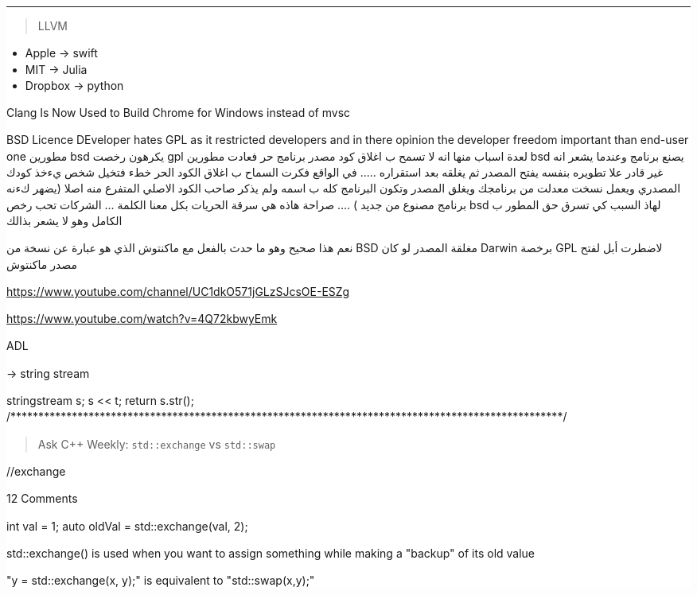 ------------------------------------------------------------------------------------------------------


> LLVM
- Apple -> swift
- MIT -> Julia
- Dropbox -> python


Clang Is Now Used to Build Chrome for Windows instead of mvsc



BSD Licence DEveloper hates GPL as it restricted developers and in there opinion the developer freedom important than end-user one
مطورين bsd يكرهون رخصت gpl لعدة اسباب منها انه لا تسمح ب اغلاق كود مصدر برنامج حر فعادت مطورين bsd يصنع برنامج وعندما يشعر انه غير قادر علا تطويره بنفسه يفتح المصدر ثم يغلقه بعد استقراره ..... في الواقع فكرت السماح ب اغلاق الكود الحر خطء فتخيل شخص يءخذ كودك المصدري ويعمل نسخت معدلت من برنامجك ويغلق المصدر وتكون البرنامج كله ب اسمه ولم يذكر صاحب الكود الاصلي المتفرع منه اصلا (يضهر كءنه برنامج مصنوع من جديد ) .... صراحة هاذه هي سرقة الحريات بكل معنا الكلمة ... الشركات تحب رخص bsd لهاذ السبب كي تسرق حق المطور ب الكامل وهو لا يشعر بذالك

نعم هذا صحيح وهو ما حدث بالفعل مع ماكنتوش الذي هو عبارة عن نسخة من BSD مغلقة المصدر لو كان Darwin برخصة GPL لاضطرت أبل لفتح مصدر ماكنتوش





https://www.youtube.com/channel/UC1dkO571jGLzSJcsOE-ESZg

https://www.youtube.com/watch?v=4Q72kbwyEmk


ADL








<sstream> -> string stream

stringstream s;
s << t;
return s.str();
/***************************************************************************************************/
> Ask C++ Weekly: `std::exchange` vs `std::swap`

<utility>  //exchange



12 Comments

int val = 1;
auto oldVal = std::exchange(val, 2);

std::exchange() is used when you want to assign something while making a "backup" of its old value

"y = std::exchange(x, y);"      is equivalent to      "std::swap(x,y);"

